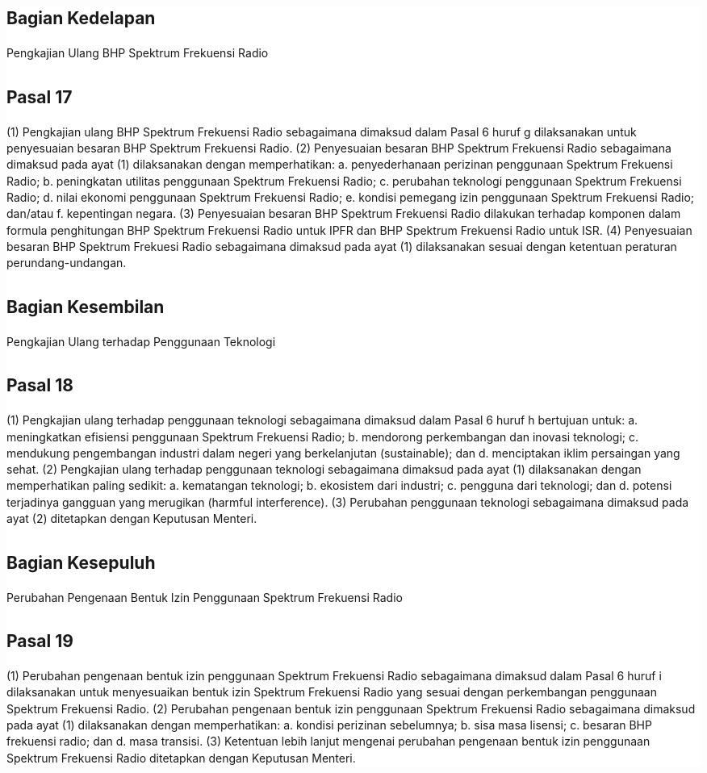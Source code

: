 ## Bagian Kedelapan
Pengkajian Ulang BHP Spektrum Frekuensi Radio

## Pasal 17
(1) Pengkajian ulang BHP Spektrum Frekuensi Radio sebagaimana dimaksud dalam Pasal 6 huruf g dilaksanakan untuk penyesuaian besaran BHP Spektrum Frekuensi Radio.
(2) Penyesuaian besaran BHP Spektrum Frekuensi Radio sebagaimana dimaksud pada ayat (1) dilaksanakan dengan memperhatikan:
	a. penyederhanaan perizinan penggunaan Spektrum Frekuensi Radio;
	b. peningkatan utilitas penggunaan Spektrum Frekuensi Radio;
	c. perubahan teknologi penggunaan Spektrum Frekuensi Radio;
	d. nilai ekonomi penggunaan Spektrum Frekuensi Radio;
	e. kondisi pemegang izin penggunaan Spektrum Frekuensi Radio; dan/atau
	f. kepentingan negara.
(3) Penyesuaian besaran BHP Spektrum Frekuensi Radio dilakukan terhadap komponen dalam formula penghitungan BHP Spektrum Frekuensi Radio untuk IPFR dan BHP Spektrum Frekuensi Radio untuk ISR.
(4) Penyesuaian besaran BHP Spektrum Frekuesi Radio sebagaimana dimaksud pada ayat (1) dilaksanakan sesuai dengan ketentuan peraturan perundang-undangan.

## Bagian Kesembilan
Pengkajian Ulang terhadap Penggunaan Teknologi

## Pasal 18
(1) Pengkajian ulang terhadap penggunaan teknologi sebagaimana dimaksud dalam Pasal 6 huruf h bertujuan untuk:
	a. meningkatkan efisiensi penggunaan Spektrum Frekuensi Radio;
	b. mendorong perkembangan dan inovasi teknologi;
	c. mendukung pengembangan industri dalam negeri yang berkelanjutan (sustainable); dan
	d. menciptakan iklim persaingan yang sehat.
(2) Pengkajian ulang terhadap penggunaan teknologi sebagaimana dimaksud pada ayat (1) dilaksanakan dengan memperhatikan paling sedikit:
	a. kematangan teknologi;
	b. ekosistem dari industri;
	c. pengguna dari teknologi; dan
	d. potensi terjadinya gangguan yang merugikan (harmful interference).
(3) Perubahan penggunaan teknologi sebagaimana dimaksud pada ayat (2) ditetapkan dengan Keputusan Menteri.

## Bagian Kesepuluh
Perubahan Pengenaan Bentuk Izin Penggunaan Spektrum Frekuensi Radio

## Pasal 19
(1) Perubahan pengenaan bentuk izin penggunaan Spektrum Frekuensi Radio sebagaimana dimaksud dalam Pasal 6 huruf i dilaksanakan untuk menyesuaikan bentuk izin Spektrum Frekuensi Radio yang sesuai dengan perkembangan penggunaan Spektrum Frekuensi Radio.
(2) Perubahan pengenaan bentuk izin penggunaan Spektrum Frekuensi Radio sebagaimana dimaksud pada ayat (1) dilaksanakan dengan memperhatikan:
	a. kondisi perizinan sebelumnya;
	b. sisa masa lisensi;
	c. besaran BHP frekuensi radio; dan
	d. masa transisi.
(3) Ketentuan lebih lanjut mengenai perubahan pengenaan bentuk izin penggunaan Spektrum Frekuensi Radio ditetapkan dengan Keputusan Menteri.
